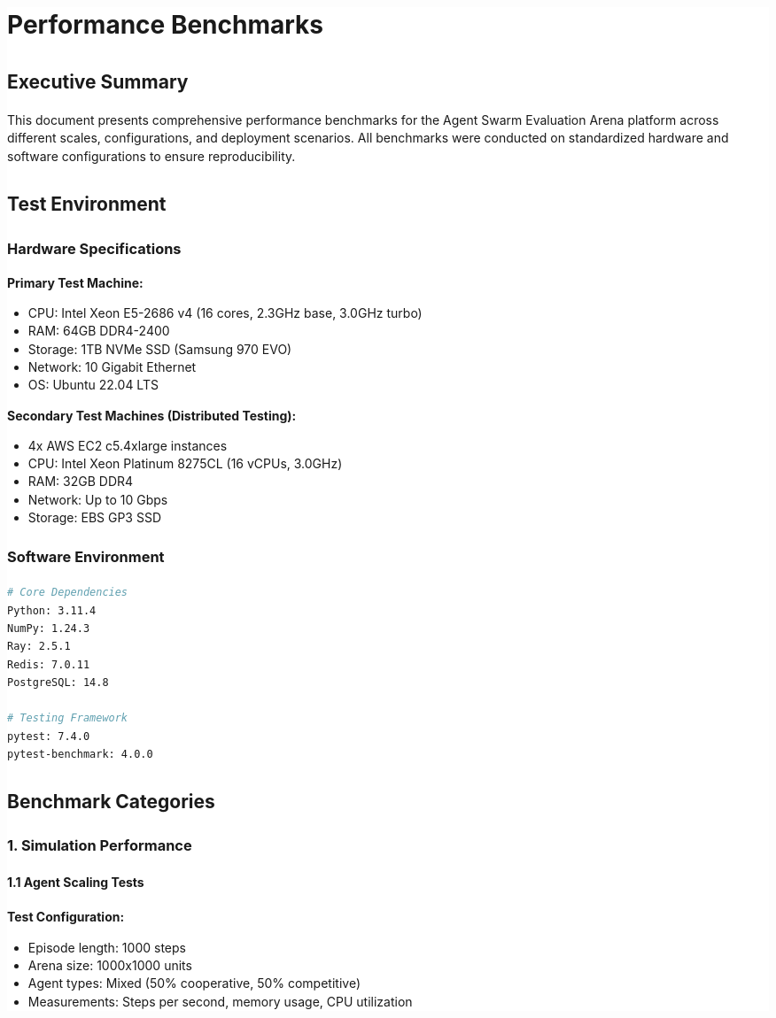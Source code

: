 # Performance Benchmarks

## Executive Summary

This document presents comprehensive performance benchmarks for the Agent Swarm Evaluation Arena platform across different scales, configurations, and deployment scenarios. All benchmarks were conducted on standardized hardware and software configurations to ensure reproducibility.

## Test Environment

### Hardware Specifications

**Primary Test Machine:**
- CPU: Intel Xeon E5-2686 v4 (16 cores, 2.3GHz base, 3.0GHz turbo)
- RAM: 64GB DDR4-2400
- Storage: 1TB NVMe SSD (Samsung 970 EVO)
- Network: 10 Gigabit Ethernet
- OS: Ubuntu 22.04 LTS

**Secondary Test Machines (Distributed Testing):**
- 4x AWS EC2 c5.4xlarge instances
- CPU: Intel Xeon Platinum 8275CL (16 vCPUs, 3.0GHz)
- RAM: 32GB DDR4
- Network: Up to 10 Gbps
- Storage: EBS GP3 SSD

### Software Environment

```bash
# Core Dependencies
Python: 3.11.4
NumPy: 1.24.3
Ray: 2.5.1
Redis: 7.0.11
PostgreSQL: 14.8

# Testing Framework
pytest: 7.4.0
pytest-benchmark: 4.0.0
```

## Benchmark Categories

### 1. Simulation Performance

#### 1.1 Agent Scaling Tests

**Test Configuration:**
- Episode length: 1000 steps
- Arena size: 1000x1000 units
- Agent types: Mixed (50% cooperative, 50% competitive)
- Measurements: Steps per second, memory usage, CPU utilization
